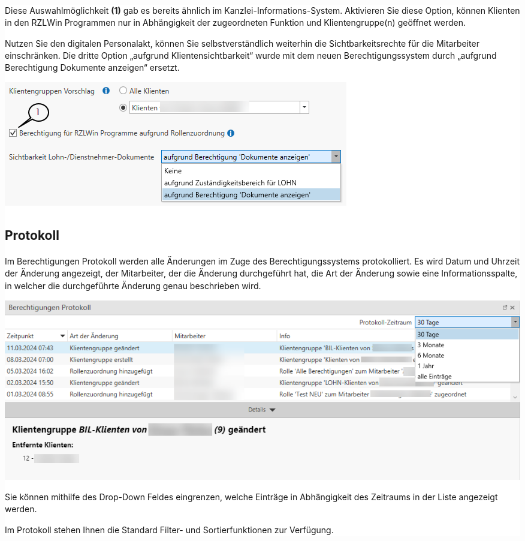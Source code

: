 Diese Auswahlmöglichkeit **(1)** gab es bereits ähnlich im
Kanzlei-Informations-System. Aktivieren Sie diese Option, können
Klienten in den RZLWin Programmen nur in Abhängigkeit der zugeordneten
Funktion und Klientengruppe(n) geöffnet werden.

Nutzen Sie den digitalen Personalakt, können Sie selbstverständlich
weiterhin die Sichtbarkeitsrechte für die Mitarbeiter einschränken. Die
dritte Option „aufgrund Klientensichtbarkeit“ wurde mit dem neuen
Berechtigungssystem durch „aufgrund Berechtigung Dokumente anzeigen“
ersetzt.

![](<img/image150.png>) 

## Protokoll

Im Berechtigungen Protokoll werden alle Änderungen im Zuge des
Berechtigungssystems protokolliert. Es wird Datum und Uhrzeit der
Änderung angezeigt, der Mitarbeiter, der die Änderung durchgeführt hat,
die Art der Änderung sowie eine Informationsspalte, in welcher die
durchgeführte Änderung genau beschrieben wird.

![](<img/image151.png>) 

Sie können mithilfe des Drop-Down Feldes eingrenzen, welche Einträge in
Abhängigkeit des Zeitraums in der Liste angezeigt werden.

Im Protokoll stehen Ihnen die Standard Filter- und Sortierfunktionen zur
Verfügung.
